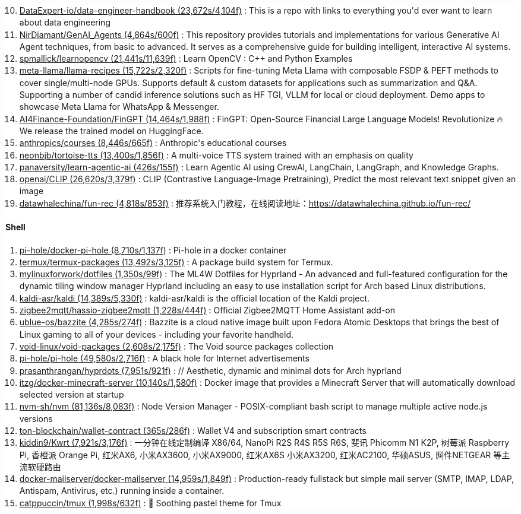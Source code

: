 10. [DataExpert-io/data-engineer-handbook (23,672s/4,104f)](https://github.com/DataExpert-io/data-engineer-handbook) : This is a repo with links to everything you'd ever want to learn about data engineering
11. [NirDiamant/GenAI_Agents (4,864s/600f)](https://github.com/NirDiamant/GenAI_Agents) : This repository provides tutorials and implementations for various Generative AI Agent techniques, from basic to advanced. It serves as a comprehensive guide for building intelligent, interactive AI systems.
12. [spmallick/learnopencv (21,441s/11,639f)](https://github.com/spmallick/learnopencv) : Learn OpenCV : C++ and Python Examples
13. [meta-llama/llama-recipes (15,722s/2,320f)](https://github.com/meta-llama/llama-recipes) : Scripts for fine-tuning Meta Llama with composable FSDP & PEFT methods to cover single/multi-node GPUs. Supports default & custom datasets for applications such as summarization and Q&A. Supporting a number of candid inference solutions such as HF TGI, VLLM for local or cloud deployment. Demo apps to showcase Meta Llama for WhatsApp & Messenger.
14. [AI4Finance-Foundation/FinGPT (14,464s/1,988f)](https://github.com/AI4Finance-Foundation/FinGPT) : FinGPT: Open-Source Financial Large Language Models! Revolutionize 🔥 We release the trained model on HuggingFace.
15. [anthropics/courses (8,446s/665f)](https://github.com/anthropics/courses) : Anthropic's educational courses
16. [neonbjb/tortoise-tts (13,400s/1,856f)](https://github.com/neonbjb/tortoise-tts) : A multi-voice TTS system trained with an emphasis on quality
17. [panaversity/learn-agentic-ai (426s/155f)](https://github.com/panaversity/learn-agentic-ai) : Learn Agentic AI using CrewAI, LangChain, LangGraph, and Knowledge Graphs.
18. [openai/CLIP (26,620s/3,379f)](https://github.com/openai/CLIP) : CLIP (Contrastive Language-Image Pretraining), Predict the most relevant text snippet given an image
19. [datawhalechina/fun-rec (4,818s/853f)](https://github.com/datawhalechina/fun-rec) : 推荐系统入门教程，在线阅读地址：https://datawhalechina.github.io/fun-rec/

#### Shell
1. [pi-hole/docker-pi-hole (8,710s/1,137f)](https://github.com/pi-hole/docker-pi-hole) : Pi-hole in a docker container
2. [termux/termux-packages (13,492s/3,125f)](https://github.com/termux/termux-packages) : A package build system for Termux.
3. [mylinuxforwork/dotfiles (1,350s/99f)](https://github.com/mylinuxforwork/dotfiles) : The ML4W Dotfiles for Hyprland - An advanced and full-featured configuration for the dynamic tiling window manager Hyprland including an easy to use installation script for Arch based Linux distributions.
4. [kaldi-asr/kaldi (14,389s/5,330f)](https://github.com/kaldi-asr/kaldi) : kaldi-asr/kaldi is the official location of the Kaldi project.
5. [zigbee2mqtt/hassio-zigbee2mqtt (1,228s/444f)](https://github.com/zigbee2mqtt/hassio-zigbee2mqtt) : Official Zigbee2MQTT Home Assistant add-on
6. [ublue-os/bazzite (4,285s/274f)](https://github.com/ublue-os/bazzite) : Bazzite is a cloud native image built upon Fedora Atomic Desktops that brings the best of Linux gaming to all of your devices - including your favorite handheld.
7. [void-linux/void-packages (2,608s/2,175f)](https://github.com/void-linux/void-packages) : The Void source packages collection
8. [pi-hole/pi-hole (49,580s/2,716f)](https://github.com/pi-hole/pi-hole) : A black hole for Internet advertisements
9. [prasanthrangan/hyprdots (7,951s/921f)](https://github.com/prasanthrangan/hyprdots) : // Aesthetic, dynamic and minimal dots for Arch hyprland
10. [itzg/docker-minecraft-server (10,140s/1,580f)](https://github.com/itzg/docker-minecraft-server) : Docker image that provides a Minecraft Server that will automatically download selected version at startup
11. [nvm-sh/nvm (81,136s/8,083f)](https://github.com/nvm-sh/nvm) : Node Version Manager - POSIX-compliant bash script to manage multiple active node.js versions
12. [ton-blockchain/wallet-contract (365s/286f)](https://github.com/ton-blockchain/wallet-contract) : Wallet V4 and subscription smart contracts
13. [kiddin9/Kwrt (7,921s/3,176f)](https://github.com/kiddin9/Kwrt) : 一分钟在线定制编译 X86/64, NanoPi R2S R4S R5S R6S, 斐讯 Phicomm N1 K2P, 树莓派 Raspberry Pi, 香橙派 Orange Pi, 红米AX6, 小米AX3600, 小米AX9000, 红米AX6S 小米AX3200, 红米AC2100, 华硕ASUS, 网件NETGEAR 等主流软硬路由
14. [docker-mailserver/docker-mailserver (14,959s/1,849f)](https://github.com/docker-mailserver/docker-mailserver) : Production-ready fullstack but simple mail server (SMTP, IMAP, LDAP, Antispam, Antivirus, etc.) running inside a container.
15. [catppuccin/tmux (1,998s/632f)](https://github.com/catppuccin/tmux) : 💽 Soothing pastel theme for Tmux
